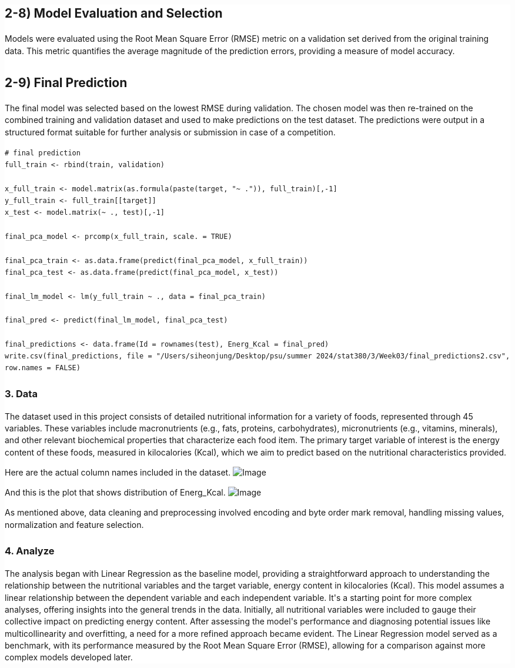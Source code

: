 ## 2-8) Model Evaluation and Selection
Models were evaluated using the Root Mean Square Error (RMSE) metric on a validation set derived from the original training data. This metric quantifies the average magnitude of the prediction errors, providing a measure of model accuracy.

## 2-9) Final Prediction
The final model was selected based on the lowest RMSE during validation. The chosen model was then re-trained on the combined training and validation dataset and used to make predictions on the test dataset. The predictions were output in a structured format suitable for further analysis or submission in case of a competition.
```
# final prediction
full_train <- rbind(train, validation)

x_full_train <- model.matrix(as.formula(paste(target, "~ .")), full_train)[,-1]
y_full_train <- full_train[[target]]
x_test <- model.matrix(~ ., test)[,-1]

final_pca_model <- prcomp(x_full_train, scale. = TRUE)

final_pca_train <- as.data.frame(predict(final_pca_model, x_full_train))
final_pca_test <- as.data.frame(predict(final_pca_model, x_test))

final_lm_model <- lm(y_full_train ~ ., data = final_pca_train)

final_pred <- predict(final_lm_model, final_pca_test)

final_predictions <- data.frame(Id = rownames(test), Energ_Kcal = final_pred)
write.csv(final_predictions, file = "/Users/siheonjung/Desktop/psu/summer 2024/stat380/3/Week03/final_predictions2.csv", row.names = FALSE)
```

### 3. Data
The dataset used in this project consists of detailed nutritional information for a variety of foods, represented through 45 variables. These variables include macronutrients (e.g., fats, proteins, carbohydrates), micronutrients (e.g., vitamins, minerals), and other relevant biochemical properties that characterize each food item. The primary target variable of interest is the energy content of these foods, measured in kilocalories (Kcal), which we aim to predict based on the nutritional characteristics provided.

Here are the actual column names included in the dataset.
<img width="890" height="239" alt="Image" src="https://github.com/user-attachments/assets/cc49ba84-02f4-434a-b3e2-c324fd16e8b2" />

And this is the plot that shows distribution of Energ_Kcal.
<img width="474" height="501" alt="Image" src="https://github.com/user-attachments/assets/1120f659-d30b-40a5-8393-aa75d495e5a3" />

As mentioned above, data cleaning and preprocessing involved encoding and byte order mark removal, handling missing values, normalization and feature selection.

### 4. Analyze
The analysis began with Linear Regression as the baseline model, providing a straightforward approach to understanding the relationship between the nutritional variables and the target variable, energy content in kilocalories (Kcal). This model assumes a linear relationship between the dependent variable and each independent variable. It's a starting point for more complex analyses, offering insights into the general trends in the data.
   Initially, all nutritional variables were included to gauge their collective impact on predicting energy content. After assessing the model's performance and diagnosing potential issues like multicollinearity and overfitting, a need for a more refined approach became evident. The Linear Regression model served as a benchmark, with its performance measured by the Root Mean Square Error (RMSE), allowing for a comparison against more complex models developed later.